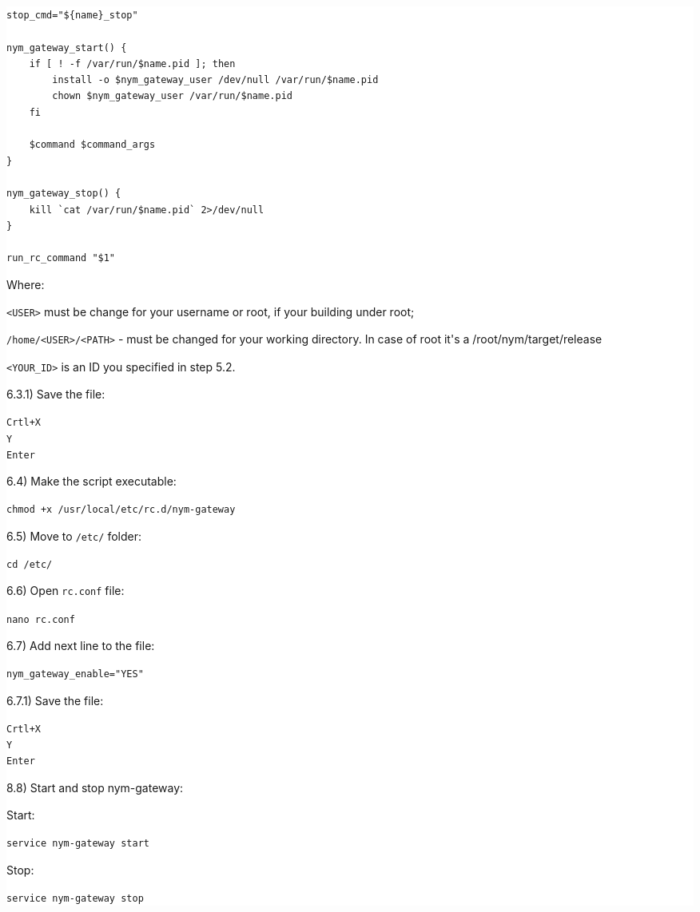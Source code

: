 ```
stop_cmd="${name}_stop"

nym_gateway_start() {
    if [ ! -f /var/run/$name.pid ]; then
        install -o $nym_gateway_user /dev/null /var/run/$name.pid
        chown $nym_gateway_user /var/run/$name.pid
    fi

    $command $command_args
}

nym_gateway_stop() {
    kill `cat /var/run/$name.pid` 2>/dev/null
}

run_rc_command "$1"
```

Where:

`<USER>` must be change for your username or root, if your building under root;

`/home/<USER>/<PATH>` - must be changed for your working directory. In case of root it's a /root/nym/target/release

`<YOUR_ID>` is an ID you specified in step 5.2.

6.3.1) Save the file:
```
Crtl+X
Y
Enter
```
6.4) Make the script executable:
```
chmod +x /usr/local/etc/rc.d/nym-gateway
```
6.5) Move to `/etc/` folder:
```
cd /etc/
```
6.6) Open `rc.conf` file:
```
nano rc.conf
```
6.7) Add next line to the file:
```
nym_gateway_enable="YES"
```
6.7.1) Save the file:
```
Crtl+X
Y
Enter
```
8.8) Start and stop nym-gateway:

Start:
```
service nym-gateway start
```

Stop:
```
service nym-gateway stop
```
